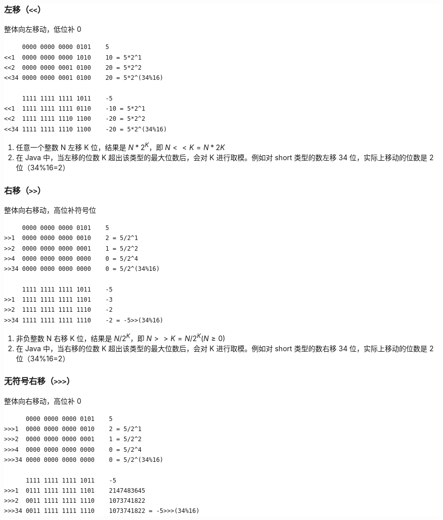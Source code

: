 ### 左移（`<<`）

整体向左移动，低位补 0

```binary
     0000 0000 0000 0101    5
<<1  0000 0000 0000 1010    10 = 5*2^1
<<2  0000 0000 0001 0100    20 = 5*2^2
<<34 0000 0000 0001 0100    20 = 5*2^(34%16)

     1111 1111 1111 1011    -5
<<1  1111 1111 1111 0110    -10 = 5*2^1
<<2  1111 1111 1110 1100    -20 = 5*2^2
<<34 1111 1111 1110 1100    -20 = 5*2^(34%16)
```

1. 任意一个整数 N 左移 K 位，结果是 $N*2^K$，即 $N<<K=N*2K$
2. 在 Java 中，当左移的位数 K 超出该类型的最大位数后，会对 K 进行取模。例如对 short 类型的数左移 34 位，实际上移动的位数是 2 位（34%16=2）

### 右移（`>>`）

整体向右移动，高位补符号位

```binary
     0000 0000 0000 0101    5
>>1  0000 0000 0000 0010    2 = 5/2^1
>>2  0000 0000 0000 0001    1 = 5/2^2
>>4  0000 0000 0000 0000    0 = 5/2^4
>>34 0000 0000 0000 0000    0 = 5/2^(34%16)

     1111 1111 1111 1011    -5
>>1  1111 1111 1111 1101    -3
>>2  1111 1111 1111 1110    -2
>>34 1111 1111 1111 1110    -2 = -5>>(34%16)
```

1. 非负整数 N 右移 K 位，结果是 $N/2^K$，即 $N>>K=N/2^K(N\ge0)$
2. 在 Java 中，当右移的位数 K 超出该类型的最大位数后，会对 K 进行取模。例如对 short 类型的数右移 34 位，实际上移动的位数是 2 位（34%16=2）

### 无符号右移（`>>>`）

整体向右移动，高位补 0

```binary
      0000 0000 0000 0101    5
>>>1  0000 0000 0000 0010    2 = 5/2^1
>>>2  0000 0000 0000 0001    1 = 5/2^2
>>>4  0000 0000 0000 0000    0 = 5/2^4
>>>34 0000 0000 0000 0000    0 = 5/2^(34%16)

      1111 1111 1111 1011    -5
>>>1  0111 1111 1111 1101    2147483645
>>>2  0011 1111 1111 1110    1073741822
>>>34 0011 1111 1111 1110    1073741822 = -5>>>(34%16)
```
